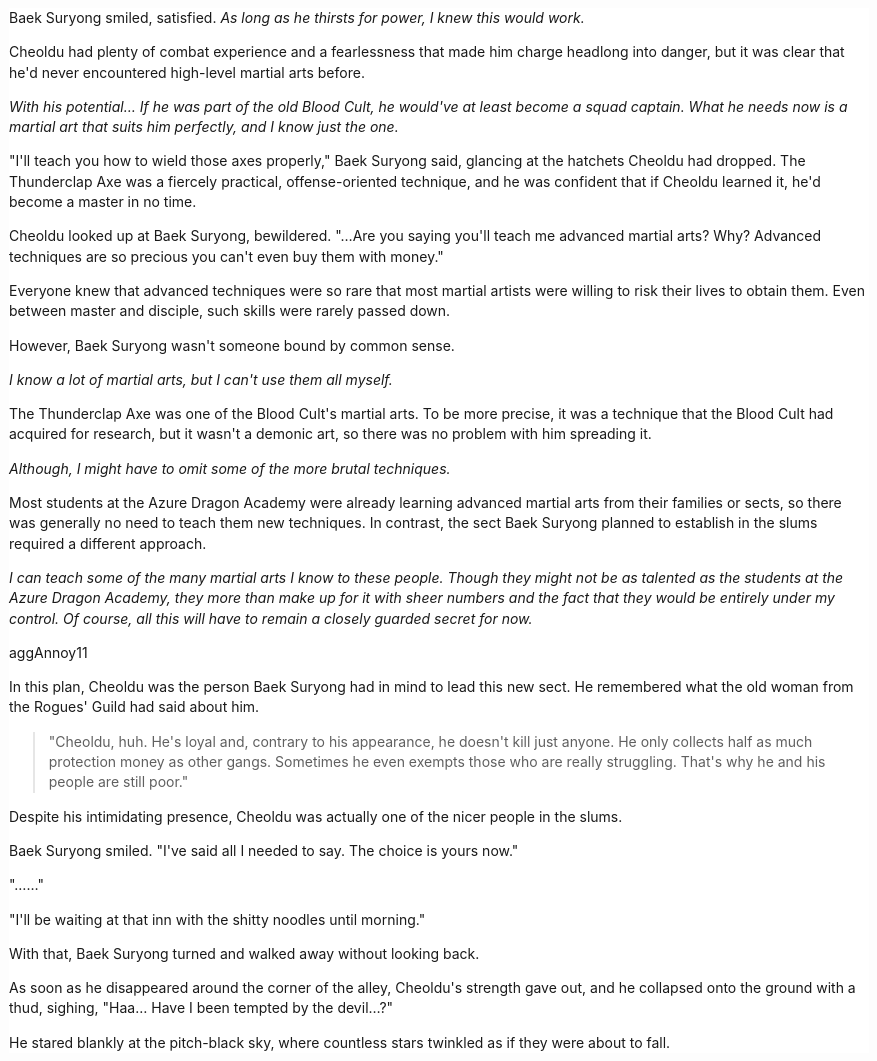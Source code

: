 Baek Suryong smiled, satisfied. *As long as he thirsts for power, I knew this would work.*

Cheoldu had plenty of combat experience and a fearlessness that made him charge headlong into danger, but it was clear that he'd never encountered high-level martial arts before.

*With his potential… If he was part of the old Blood Cult, he would've at least become a squad captain. What he needs now is a martial art that suits him perfectly, and I know just the one.*

"I'll teach you how to wield those axes properly," Baek Suryong said, glancing at the hatchets Cheoldu had dropped. The Thunderclap Axe was a fiercely practical, offense-oriented technique, and he was confident that if Cheoldu learned it, he'd become a master in no time.

Cheoldu looked up at Baek Suryong, bewildered. "…Are you saying you'll teach me advanced martial arts? Why? Advanced techniques are so precious you can't even buy them with money."

Everyone knew that advanced techniques were so rare that most martial artists were willing to risk their lives to obtain them. Even between master and disciple, such skills were rarely passed down. 

However, Baek Suryong wasn't someone bound by common sense.

*I know a lot of martial arts, but I can't use them all myself.*

The Thunderclap Axe was one of the Blood Cult's martial arts. To be more precise, it was a technique that the Blood Cult had acquired for research, but it wasn't a demonic art, so there was no problem with him spreading it.

*Although, I might have to omit some of the more brutal techniques.*

Most students at the Azure Dragon Academy were already learning advanced martial arts from their families or sects, so there was generally no need to teach them new techniques. In contrast, the sect Baek Suryong planned to establish in the slums required a different approach.

*I can teach some of the many martial arts I know to these people. Though they might not be as talented as the students at the Azure Dragon Academy, they more than make up for it with sheer numbers and the fact that they would be entirely under my control. Of course, all this will have to remain a closely guarded secret for now.*

aggAnnoy11

In this plan, Cheoldu was the person Baek Suryong had in mind to lead this new sect. He remembered what the old woman from the Rogues' Guild had said about him.

> "Cheoldu, huh. He's loyal and, contrary to his appearance, he doesn't kill just anyone. He only collects half as much protection money as other gangs. Sometimes he even exempts those who are really struggling. That's why he and his people are still poor."

Despite his intimidating presence, Cheoldu was actually one of the nicer people in the slums.

Baek Suryong smiled. "I've said all I needed to say. The choice is yours now."

"……"

"I'll be waiting at that inn with the shitty noodles until morning."

With that, Baek Suryong turned and walked away without looking back.

As soon as he disappeared around the corner of the alley, Cheoldu's strength gave out, and he collapsed onto the ground with a thud, sighing, "Haa… Have I been tempted by the devil…?"

He stared blankly at the pitch-black sky, where countless stars twinkled as if they were about to fall. 
